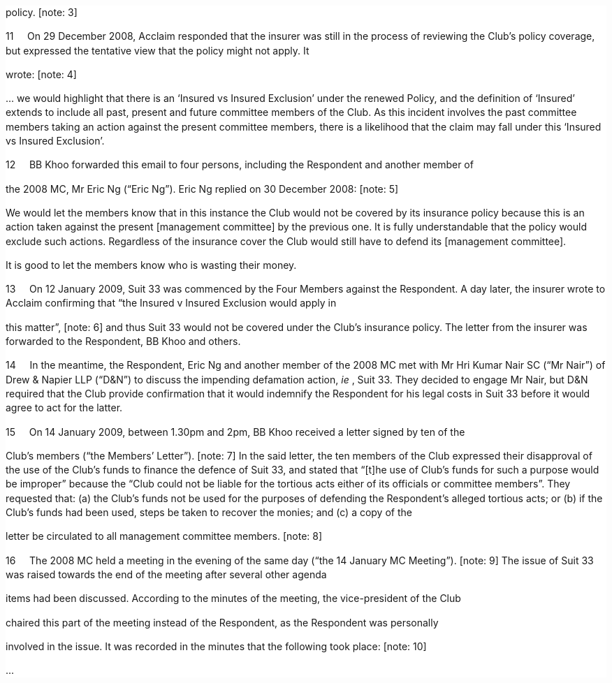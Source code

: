 policy. [note: 3] 

11     On 29 December 2008, Acclaim responded that the insurer was still in the process of reviewing the Club’s policy coverage, but expressed the tentative view that the policy might not apply. It 

wrote: [note: 4] 

 ... we would highlight that there is an ‘Insured vs Insured Exclusion’ under the renewed Policy, and the definition of ‘Insured’ extends to include all past, present and future committee members of the Club. As this incident involves the past committee members taking an action against the present committee members, there is a likelihood that the claim may fall under this ‘Insured vs Insured Exclusion’. 

12     BB Khoo forwarded this email to four persons, including the Respondent and another member of 

the 2008 MC, Mr Eric Ng (“Eric Ng”). Eric Ng replied on 30 December 2008: [note: 5] 

 We would let the members know that in this instance the Club would not be covered by its insurance policy because this is an action taken against the present [management committee] by the previous one. It is fully understandable that the policy would exclude such actions. Regardless of the insurance cover the Club would still have to defend its [management committee]. 

 It is good to let the members know who is wasting their money. 

13     On 12 January 2009, Suit 33 was commenced by the Four Members against the Respondent. A day later, the insurer wrote to Acclaim confirming that “the Insured v Insured Exclusion would apply in 

this matter”, [note: 6] and thus Suit 33 would not be covered under the Club’s insurance policy. The letter from the insurer was forwarded to the Respondent, BB Khoo and others. 

14     In the meantime, the Respondent, Eric Ng and another member of the 2008 MC met with Mr Hri Kumar Nair SC (“Mr Nair”) of Drew & Napier LLP (“D&N”) to discuss the impending defamation action, _ie_ , Suit 33. They decided to engage Mr Nair, but D&N required that the Club provide confirmation that it would indemnify the Respondent for his legal costs in Suit 33 before it would agree to act for the latter. 

15     On 14 January 2009, between 1.30pm and 2pm, BB Khoo received a letter signed by ten of the 

Club’s members (“the Members’ Letter”). [note: 7] In the said letter, the ten members of the Club expressed their disapproval of the use of the Club’s funds to finance the defence of Suit 33, and stated that “[t]he use of Club’s funds for such a purpose would be improper” because the “Club could not be liable for the tortious acts either of its officials or committee members”. They requested that: (a) the Club’s funds not be used for the purposes of defending the Respondent’s alleged tortious acts; or (b) if the Club’s funds had been used, steps be taken to recover the monies; and (c) a copy of the 

letter be circulated to all management committee members. [note: 8] 

16     The 2008 MC held a meeting in the evening of the same day (“the 14 January MC Meeting”). [note: 9] The issue of Suit 33 was raised towards the end of the meeting after several other agenda 

items had been discussed. According to the minutes of the meeting, the vice-president of the Club 


chaired this part of the meeting instead of the Respondent, as the Respondent was personally 

involved in the issue. It was recorded in the minutes that the following took place: [note: 10] 

 ... 
